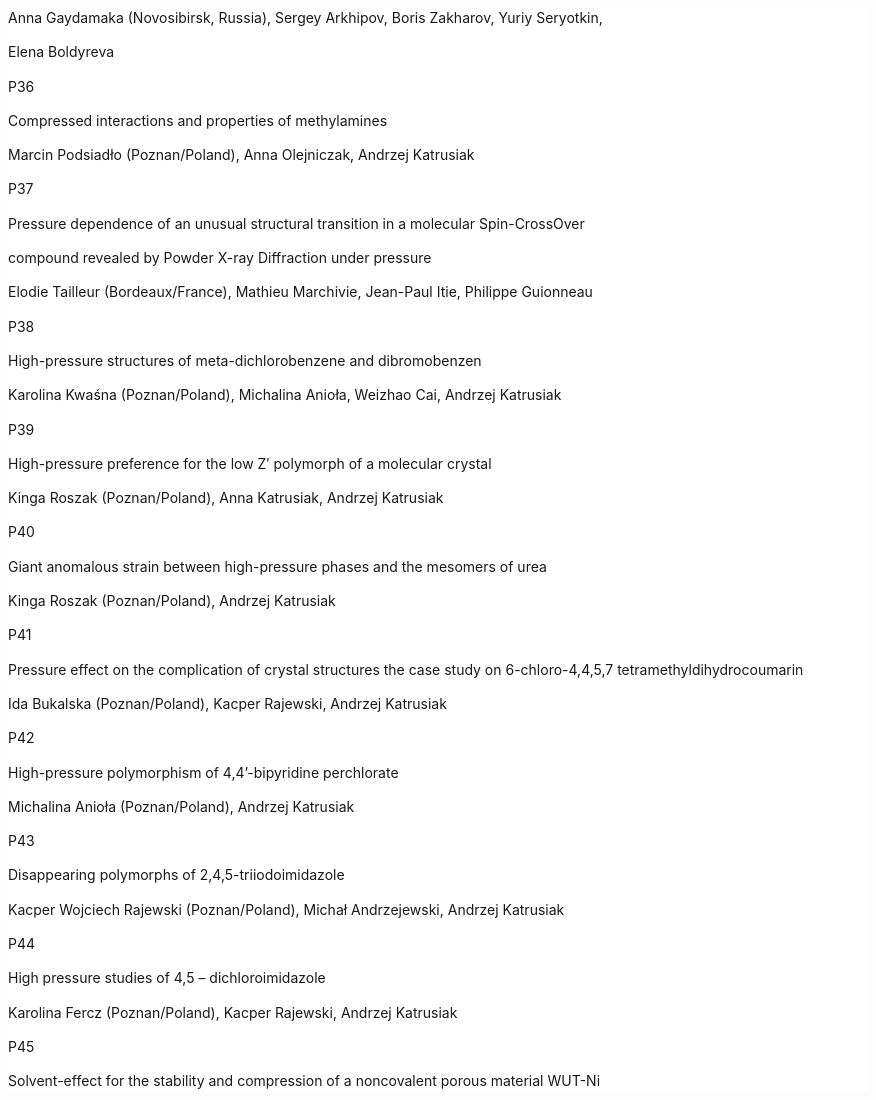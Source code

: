 Anna Gaydamaka (Novosibirsk, Russia), Sergey Arkhipov, Boris Zakharov, Yuriy Seryotkin,

Elena Boldyreva

P36

Compressed interactions and properties of methylamines

Marcin Podsiadło (Poznan/Poland), Anna Olejniczak, Andrzej Katrusiak


P37

Pressure dependence of an unusual structural transition in a molecular Spin-CrossOver

compound revealed by Powder X-ray Diffraction under pressure

Elodie Tailleur (Bordeaux/France), Mathieu Marchivie, Jean-Paul Itie, Philippe Guionneau

P38

High-pressure structures of meta-dichlorobenzene and dibromobenzen

Karolina Kwaśna (Poznan/Poland), Michalina Anioła, Weizhao Cai, Andrzej Katrusiak

P39

High-pressure preference for the low Z′ polymorph of a molecular crystal

Kinga Roszak (Poznan/Poland), Anna Katrusiak, Andrzej Katrusiak

P40

Giant anomalous strain between high-pressure phases and the mesomers of urea

Kinga Roszak (Poznan/Poland), Andrzej Katrusiak

P41

Pressure effect on the complication of crystal structures the case study on 6-chloro-4,4,5,7
tetramethyldihydrocoumarin

Ida Bukalska (Poznan/Poland), Kacper Rajewski, Andrzej Katrusiak

P42

High-pressure polymorphism of 4,4’-bipyridine perchlorate

Michalina Anioła (Poznan/Poland), Andrzej Katrusiak

P43

Disappearing polymorphs of 2,4,5-triiodoimidazole

Kacper Wojciech Rajewski (Poznan/Poland), Michał Andrzejewski, Andrzej Katrusiak

P44

High pressure studies of 4,5 – dichloroimidazole

Karolina Fercz (Poznan/Poland), Kacper Rajewski, Andrzej Katrusiak

P45

Solvent-effect for the stability and compression of a noncovalent porous material WUT-Ni
